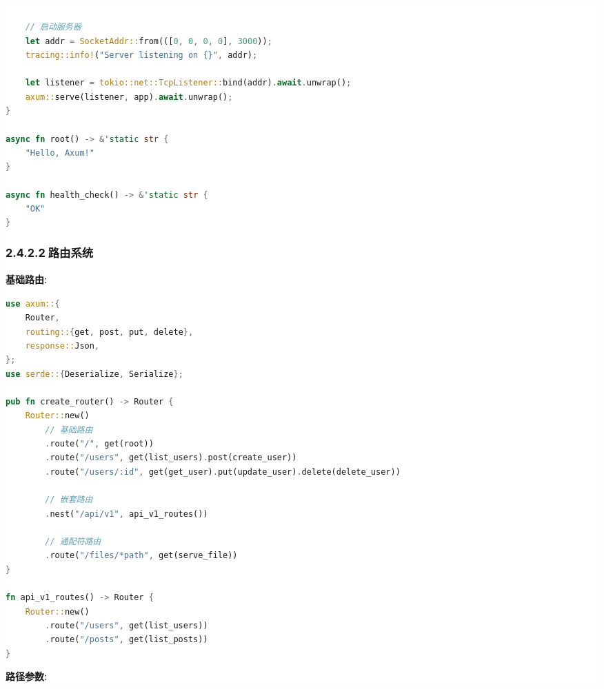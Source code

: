 ```rust

    // 启动服务器
    let addr = SocketAddr::from(([0, 0, 0, 0], 3000));
    tracing::info!("Server listening on {}", addr);
    
    let listener = tokio::net::TcpListener::bind(addr).await.unwrap();
    axum::serve(listener, app).await.unwrap();
}

async fn root() -> &'static str {
    "Hello, Axum!"
}

async fn health_check() -> &'static str {
    "OK"
}
```

### 2.4.2.2 路由系统

**基础路由**:

```rust
use axum::{
    Router,
    routing::{get, post, put, delete},
    response::Json,
};
use serde::{Deserialize, Serialize};

pub fn create_router() -> Router {
    Router::new()
        // 基础路由
        .route("/", get(root))
        .route("/users", get(list_users).post(create_user))
        .route("/users/:id", get(get_user).put(update_user).delete(delete_user))
        
        // 嵌套路由
        .nest("/api/v1", api_v1_routes())
        
        // 通配符路由
        .route("/files/*path", get(serve_file))
}

fn api_v1_routes() -> Router {
    Router::new()
        .route("/users", get(list_users))
        .route("/posts", get(list_posts))
}
```

**路径参数**:
